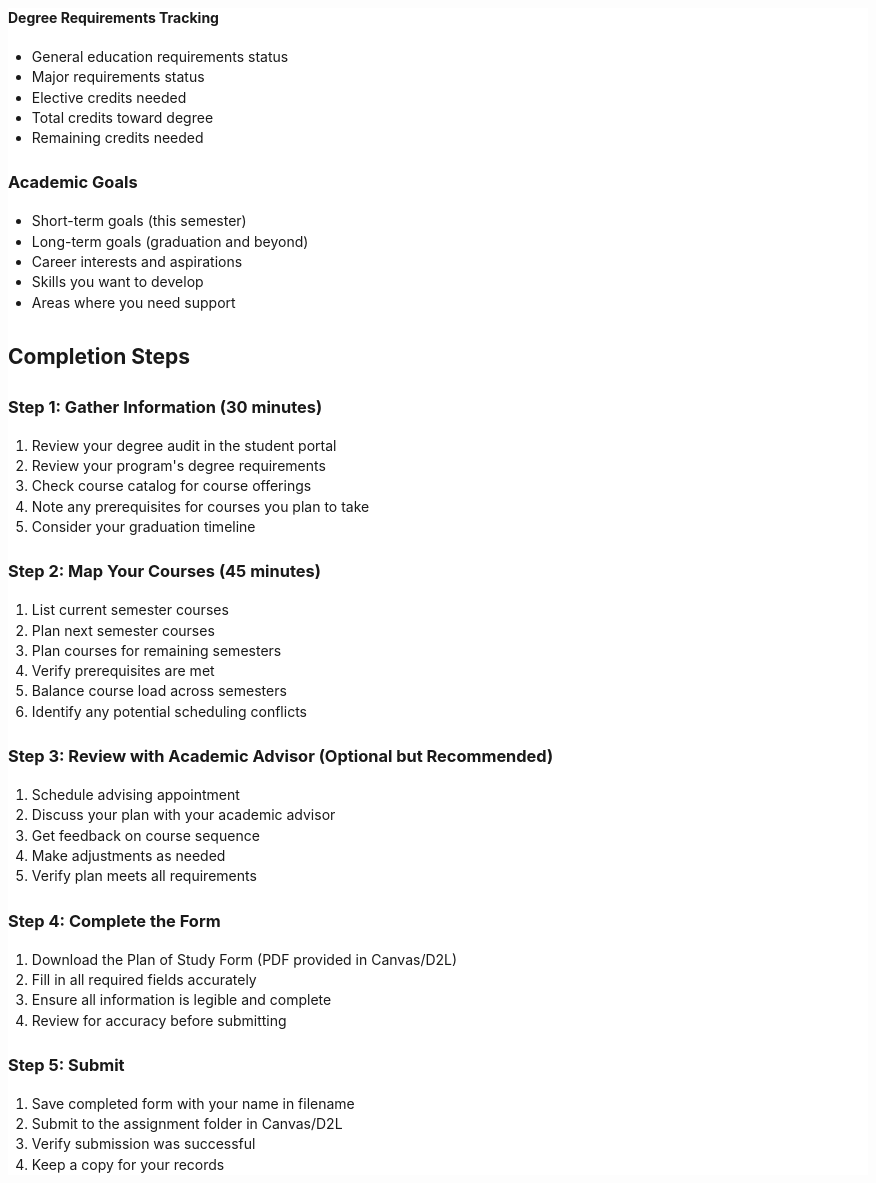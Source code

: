 #### Degree Requirements Tracking
- General education requirements status
- Major requirements status
- Elective credits needed
- Total credits toward degree
- Remaining credits needed

### Academic Goals

- Short-term goals (this semester)
- Long-term goals (graduation and beyond)
- Career interests and aspirations
- Skills you want to develop
- Areas where you need support

## Completion Steps

### Step 1: Gather Information (30 minutes)
1. Review your degree audit in the student portal
2. Review your program's degree requirements
3. Check course catalog for course offerings
4. Note any prerequisites for courses you plan to take
5. Consider your graduation timeline

### Step 2: Map Your Courses (45 minutes)
1. List current semester courses
2. Plan next semester courses
3. Plan courses for remaining semesters
4. Verify prerequisites are met
5. Balance course load across semesters
6. Identify any potential scheduling conflicts

### Step 3: Review with Academic Advisor (Optional but Recommended)
1. Schedule advising appointment
2. Discuss your plan with your academic advisor
3. Get feedback on course sequence
4. Make adjustments as needed
5. Verify plan meets all requirements

### Step 4: Complete the Form
1. Download the Plan of Study Form (PDF provided in Canvas/D2L)
2. Fill in all required fields accurately
3. Ensure all information is legible and complete
4. Review for accuracy before submitting

### Step 5: Submit
1. Save completed form with your name in filename
2. Submit to the assignment folder in Canvas/D2L
3. Verify submission was successful
4. Keep a copy for your records
